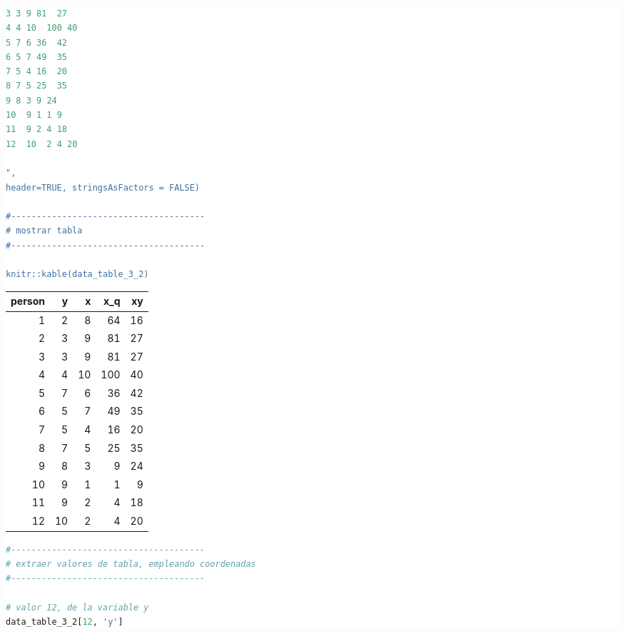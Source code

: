 ``` r
3 3 9 81  27
4 4 10  100 40
5 7 6 36  42
6 5 7 49  35
7 5 4 16  20
8 7 5 25  35
9 8 3 9 24
10  9 1 1 9
11  9 2 4 18
12  10  2 4 20

",
header=TRUE, stringsAsFactors = FALSE)

#--------------------------------------
# mostrar tabla
#--------------------------------------

knitr::kable(data_table_3_2)
```

| person |   y |   x | x_q |  xy |
|-------:|----:|----:|----:|----:|
|      1 |   2 |   8 |  64 |  16 |
|      2 |   3 |   9 |  81 |  27 |
|      3 |   3 |   9 |  81 |  27 |
|      4 |   4 |  10 | 100 |  40 |
|      5 |   7 |   6 |  36 |  42 |
|      6 |   5 |   7 |  49 |  35 |
|      7 |   5 |   4 |  16 |  20 |
|      8 |   7 |   5 |  25 |  35 |
|      9 |   8 |   3 |   9 |  24 |
|     10 |   9 |   1 |   1 |   9 |
|     11 |   9 |   2 |   4 |  18 |
|     12 |  10 |   2 |   4 |  20 |

``` r
#--------------------------------------
# extraer valores de tabla, empleando coordenadas
#--------------------------------------

# valor 12, de la variable y
data_table_3_2[12, 'y']
```

